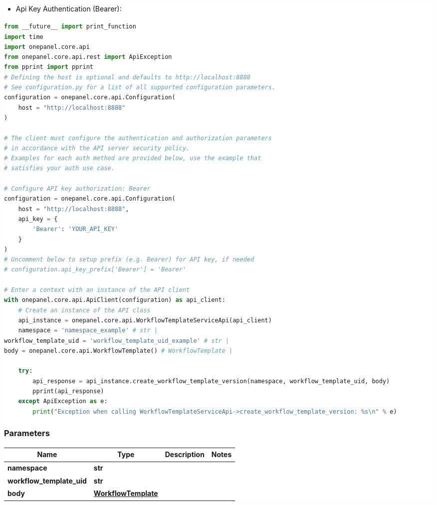 * Api Key Authentication (Bearer):
```python
from __future__ import print_function
import time
import onepanel.core.api
from onepanel.core.api.rest import ApiException
from pprint import pprint
# Defining the host is optional and defaults to http://localhost:8888
# See configuration.py for a list of all supported configuration parameters.
configuration = onepanel.core.api.Configuration(
    host = "http://localhost:8888"
)

# The client must configure the authentication and authorization parameters
# in accordance with the API server security policy.
# Examples for each auth method are provided below, use the example that
# satisfies your auth use case.

# Configure API key authorization: Bearer
configuration = onepanel.core.api.Configuration(
    host = "http://localhost:8888",
    api_key = {
        'Bearer': 'YOUR_API_KEY'
    }
)
# Uncomment below to setup prefix (e.g. Bearer) for API key, if needed
# configuration.api_key_prefix['Bearer'] = 'Bearer'

# Enter a context with an instance of the API client
with onepanel.core.api.ApiClient(configuration) as api_client:
    # Create an instance of the API class
    api_instance = onepanel.core.api.WorkflowTemplateServiceApi(api_client)
    namespace = 'namespace_example' # str | 
workflow_template_uid = 'workflow_template_uid_example' # str | 
body = onepanel.core.api.WorkflowTemplate() # WorkflowTemplate | 

    try:
        api_response = api_instance.create_workflow_template_version(namespace, workflow_template_uid, body)
        pprint(api_response)
    except ApiException as e:
        print("Exception when calling WorkflowTemplateServiceApi->create_workflow_template_version: %s\n" % e)
```

### Parameters

Name | Type | Description  | Notes
------------- | ------------- | ------------- | -------------
 **namespace** | **str**|  | 
 **workflow_template_uid** | **str**|  | 
 **body** | [**WorkflowTemplate**](WorkflowTemplate.md)|  | 
